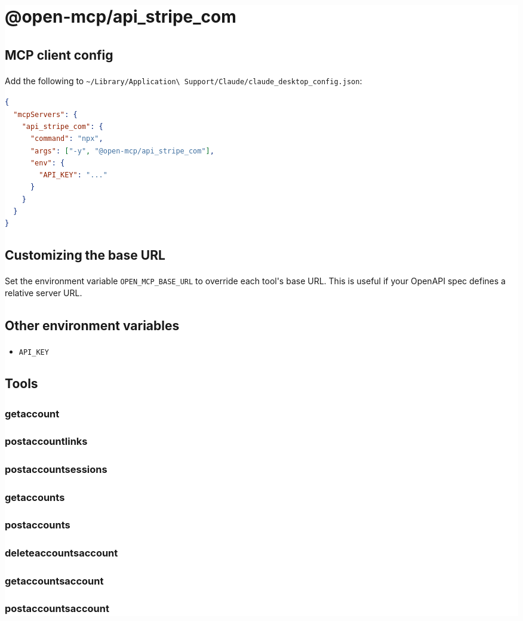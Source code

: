 # @open-mcp/api_stripe_com

## MCP client config

Add the following to `~/Library/Application\ Support/Claude/claude_desktop_config.json`:

```json
{
  "mcpServers": {
    "api_stripe_com": {
      "command": "npx",
      "args": ["-y", "@open-mcp/api_stripe_com"],
      "env": {
        "API_KEY": "..."
      }
    }
  }
}
```

## Customizing the base URL

Set the environment variable `OPEN_MCP_BASE_URL` to override each tool's base URL. This is useful if your OpenAPI spec defines a relative server URL.

## Other environment variables

- `API_KEY`

## Tools

### getaccount

### postaccountlinks

### postaccountsessions

### getaccounts

### postaccounts

### deleteaccountsaccount

### getaccountsaccount

### postaccountsaccount
